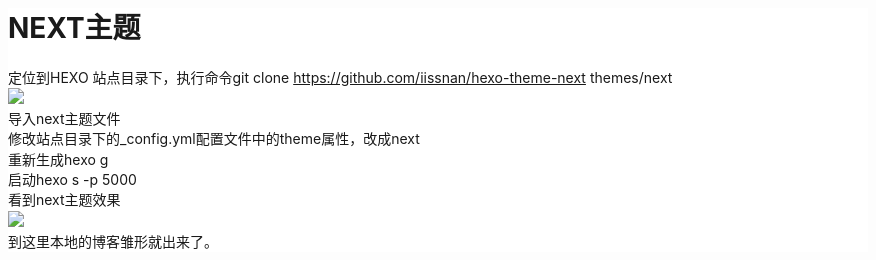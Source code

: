 # NEXT主题  
定位到HEXO 站点目录下，执行命令git clone https://github.com/iissnan/hexo-theme-next themes/next  
![](/uploads/pic10.jpg)  
导入next主题文件  
修改站点目录下的_config.yml配置文件中的theme属性，改成next  
重新生成hexo g  
启动hexo s -p 5000  
看到next主题效果  
![](/uploads/pic11.jpg)  
到这里本地的博客雏形就出来了。